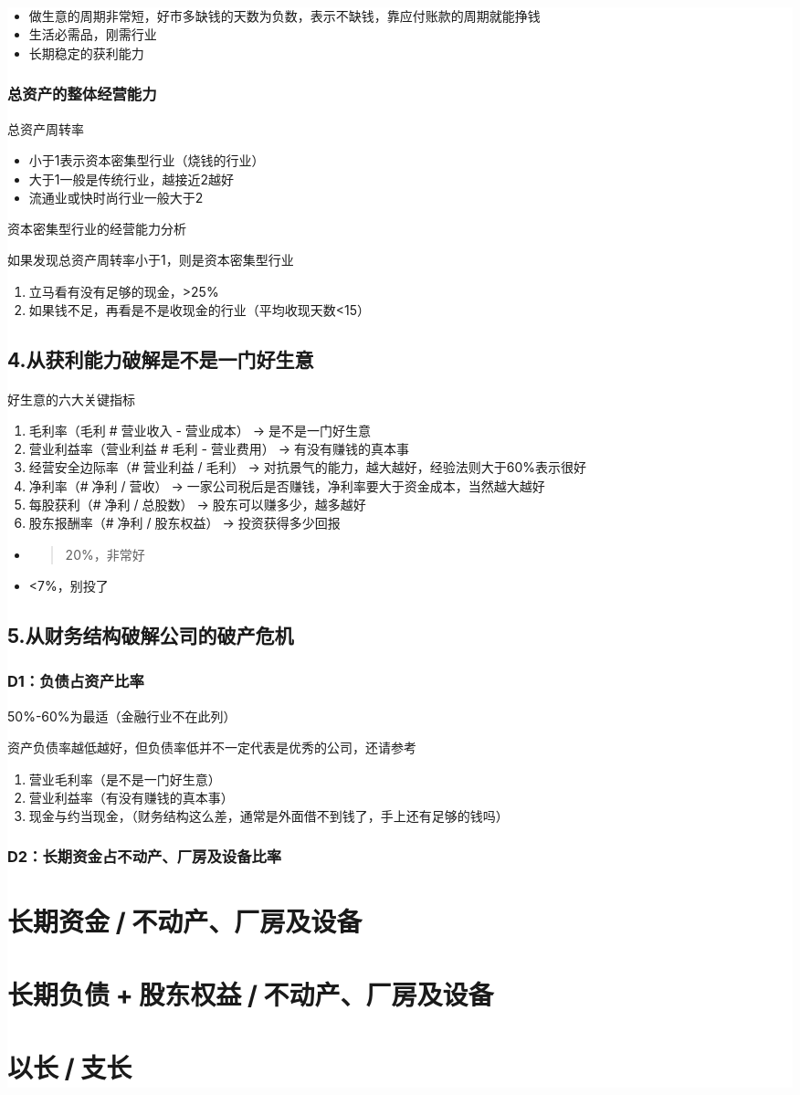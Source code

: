 * 做生意的周期非常短，好市多缺钱的天数为负数，表示不缺钱，靠应付账款的周期就能挣钱
* 生活必需品，刚需行业
* 长期稳定的获利能力

### 总资产的整体经营能力

总资产周转率

* 小于1表示资本密集型行业（烧钱的行业）
* 大于1一般是传统行业，越接近2越好
* 流通业或快时尚行业一般大于2

资本密集型行业的经营能力分析

如果发现总资产周转率小于1，则是资本密集型行业

1. 立马看有没有足够的现金，>25%
2. 如果钱不足，再看是不是收现金的行业（平均收现天数<15）

## 4.从获利能力破解是不是一门好生意

好生意的六大关键指标

1. 毛利率（毛利 # 营业收入 - 营业成本） -> 是不是一门好生意
2. 营业利益率（营业利益 # 毛利 - 营业费用） -> 有没有赚钱的真本事
3. 经营安全边际率（# 营业利益 / 毛利） -> 对抗景气的能力，越大越好，经验法则大于60%表示很好
4. 净利率（# 净利 / 营收） -> 一家公司税后是否赚钱，净利率要大于资金成本，当然越大越好
5. 每股获利（# 净利 / 总股数） -> 股东可以赚多少，越多越好
6. 股东报酬率（# 净利 / 股东权益） -> 投资获得多少回报
* >20%，非常好
* <7%，别投了

## 5.从财务结构破解公司的破产危机

### D1：负债占资产比率

50%-60%为最适（金融行业不在此列）

资产负债率越低越好，但负债率低并不一定代表是优秀的公司，还请参考

1. 营业毛利率（是不是一门好生意）
2. 营业利益率（有没有赚钱的真本事）
3. 现金与约当现金，（财务结构这么差，通常是外面借不到钱了，手上还有足够的钱吗）

### D2：长期资金占不动产、厂房及设备比率

 # 长期资金 / 不动产、厂房及设备
 # 长期负债 + 股东权益 / 不动产、厂房及设备
 # 以长 / 支长
